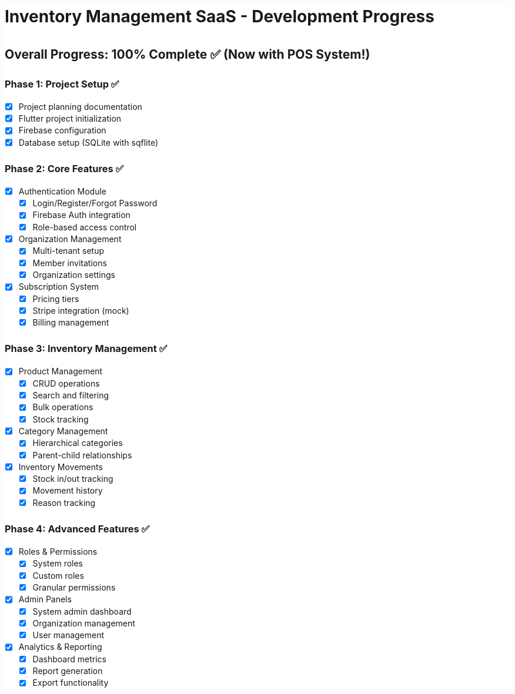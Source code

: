 # Inventory Management SaaS - Development Progress

## Overall Progress: 100% Complete ✅ (Now with POS System!)

### Phase 1: Project Setup ✅
- [x] Project planning documentation
- [x] Flutter project initialization
- [x] Firebase configuration
- [x] Database setup (SQLite with sqflite)

### Phase 2: Core Features ✅
- [x] Authentication Module
  - [x] Login/Register/Forgot Password
  - [x] Firebase Auth integration
  - [x] Role-based access control
- [x] Organization Management
  - [x] Multi-tenant setup
  - [x] Member invitations
  - [x] Organization settings
- [x] Subscription System
  - [x] Pricing tiers
  - [x] Stripe integration (mock)
  - [x] Billing management

### Phase 3: Inventory Management ✅
- [x] Product Management
  - [x] CRUD operations
  - [x] Search and filtering
  - [x] Bulk operations
  - [x] Stock tracking
- [x] Category Management
  - [x] Hierarchical categories
  - [x] Parent-child relationships
- [x] Inventory Movements
  - [x] Stock in/out tracking
  - [x] Movement history
  - [x] Reason tracking

### Phase 4: Advanced Features ✅
- [x] Roles & Permissions
  - [x] System roles
  - [x] Custom roles
  - [x] Granular permissions
- [x] Admin Panels
  - [x] System admin dashboard
  - [x] Organization management
  - [x] User management
- [x] Analytics & Reporting
  - [x] Dashboard metrics
  - [x] Report generation
  - [x] Export functionality
